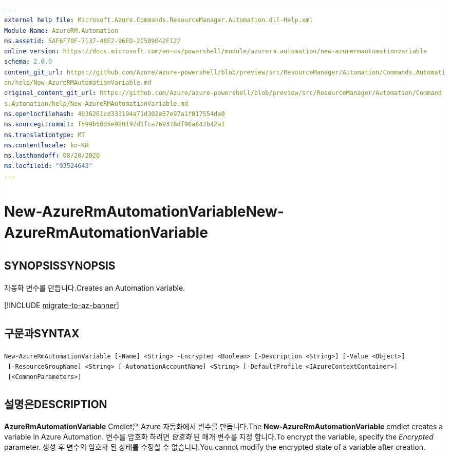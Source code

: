 ```yaml
---
external help file: Microsoft.Azure.Commands.ResourceManager.Automation.dll-Help.xml
Module Name: AzureRM.Automation
ms.assetid: 5AF6F70F-7137-48E2-96ED-2C509042F127
online version: https://docs.microsoft.com/en-us/powershell/module/azurerm.automation/new-azurermautomationvariable
schema: 2.0.0
content_git_url: https://github.com/Azure/azure-powershell/blob/preview/src/ResourceManager/Automation/Commands.Automation/help/New-AzureRMAutomationVariable.md
original_content_git_url: https://github.com/Azure/azure-powershell/blob/preview/src/ResourceManager/Automation/Commands.Automation/help/New-AzureRMAutomationVariable.md
ms.openlocfilehash: 4036261cd333194a71d302e57e97a1f017554da0
ms.sourcegitcommit: f599b50d5e980197d1fca769378df90a842b42a1
ms.translationtype: MT
ms.contentlocale: ko-KR
ms.lasthandoff: 08/20/2020
ms.locfileid: "93524643"
---
```

# <span data-ttu-id="ef2a5-101">New-AzureRmAutomationVariable</span><span class="sxs-lookup"><span data-stu-id="ef2a5-101">New-AzureRmAutomationVariable</span></span>

## <span data-ttu-id="ef2a5-102">SYNOPSIS</span><span class="sxs-lookup"><span data-stu-id="ef2a5-102">SYNOPSIS</span></span>
<span data-ttu-id="ef2a5-103">자동화 변수를 만듭니다.</span><span class="sxs-lookup"><span data-stu-id="ef2a5-103">Creates an Automation variable.</span></span>

[!INCLUDE [migrate-to-az-banner](../../includes/migrate-to-az-banner.md)]

## <span data-ttu-id="ef2a5-104">구문과</span><span class="sxs-lookup"><span data-stu-id="ef2a5-104">SYNTAX</span></span>

```
New-AzureRmAutomationVariable [-Name] <String> -Encrypted <Boolean> [-Description <String>] [-Value <Object>]
 [-ResourceGroupName] <String> [-AutomationAccountName] <String> [-DefaultProfile <IAzureContextContainer>]
 [<CommonParameters>]
```

## <span data-ttu-id="ef2a5-105">설명은</span><span class="sxs-lookup"><span data-stu-id="ef2a5-105">DESCRIPTION</span></span>
<span data-ttu-id="ef2a5-106">**AzureRmAutomationVariable** Cmdlet은 Azure 자동화에서 변수를 만듭니다.</span><span class="sxs-lookup"><span data-stu-id="ef2a5-106">The **New-AzureRmAutomationVariable** cmdlet creates a variable in Azure Automation.</span></span>
<span data-ttu-id="ef2a5-107">변수를 암호화 하려면 *암호화* 된 매개 변수를 지정 합니다.</span><span class="sxs-lookup"><span data-stu-id="ef2a5-107">To encrypt the variable, specify the *Encrypted* parameter.</span></span>
<span data-ttu-id="ef2a5-108">생성 후 변수의 암호화 된 상태를 수정할 수 없습니다.</span><span class="sxs-lookup"><span data-stu-id="ef2a5-108">You cannot modify the encrypted state of a variable after creation.</span></span>
